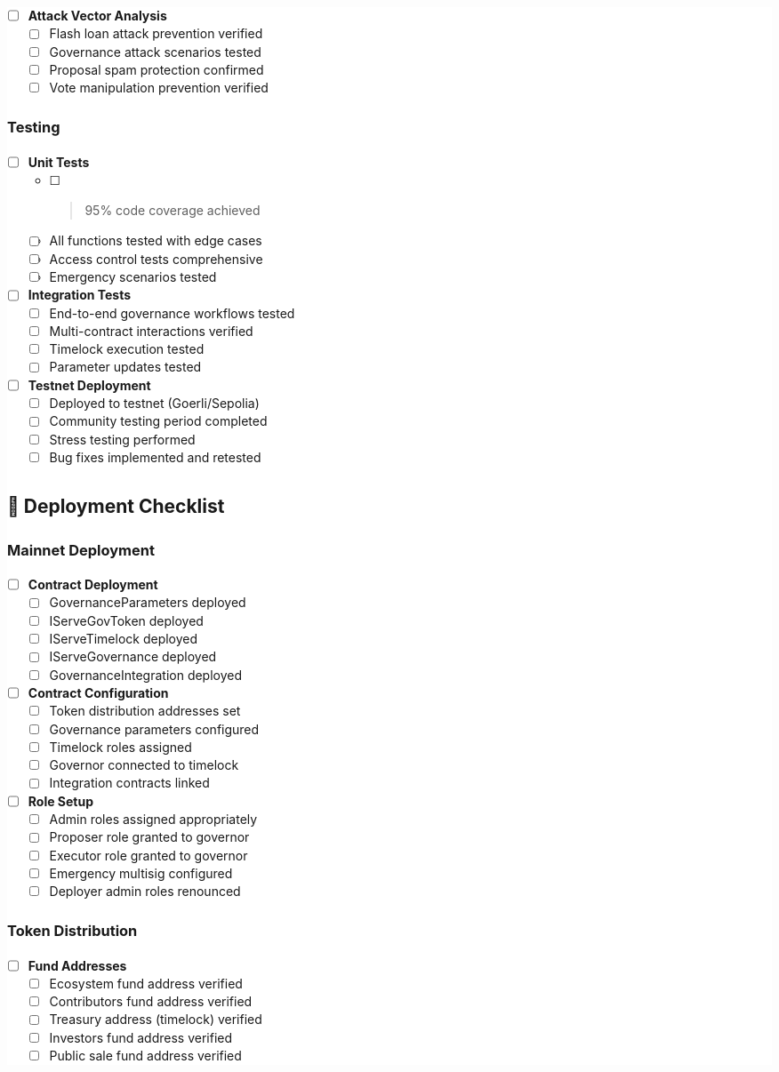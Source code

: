 - [ ] **Attack Vector Analysis**
  - [ ] Flash loan attack prevention verified
  - [ ] Governance attack scenarios tested
  - [ ] Proposal spam protection confirmed
  - [ ] Vote manipulation prevention verified

### Testing
- [ ] **Unit Tests**
  - [ ] >95% code coverage achieved
  - [ ] All functions tested with edge cases
  - [ ] Access control tests comprehensive
  - [ ] Emergency scenarios tested

- [ ] **Integration Tests**
  - [ ] End-to-end governance workflows tested
  - [ ] Multi-contract interactions verified
  - [ ] Timelock execution tested
  - [ ] Parameter updates tested

- [ ] **Testnet Deployment**
  - [ ] Deployed to testnet (Goerli/Sepolia)
  - [ ] Community testing period completed
  - [ ] Stress testing performed
  - [ ] Bug fixes implemented and retested

## 🚀 Deployment Checklist

### Mainnet Deployment
- [ ] **Contract Deployment**
  - [ ] GovernanceParameters deployed
  - [ ] IServeGovToken deployed
  - [ ] IServeTimelock deployed
  - [ ] IServeGovernance deployed
  - [ ] GovernanceIntegration deployed

- [ ] **Contract Configuration**
  - [ ] Token distribution addresses set
  - [ ] Governance parameters configured
  - [ ] Timelock roles assigned
  - [ ] Governor connected to timelock
  - [ ] Integration contracts linked

- [ ] **Role Setup**
  - [ ] Admin roles assigned appropriately
  - [ ] Proposer role granted to governor
  - [ ] Executor role granted to governor
  - [ ] Emergency multisig configured
  - [ ] Deployer admin roles renounced

### Token Distribution
- [ ] **Fund Addresses**
  - [ ] Ecosystem fund address verified
  - [ ] Contributors fund address verified
  - [ ] Treasury address (timelock) verified
  - [ ] Investors fund address verified
  - [ ] Public sale fund address verified
